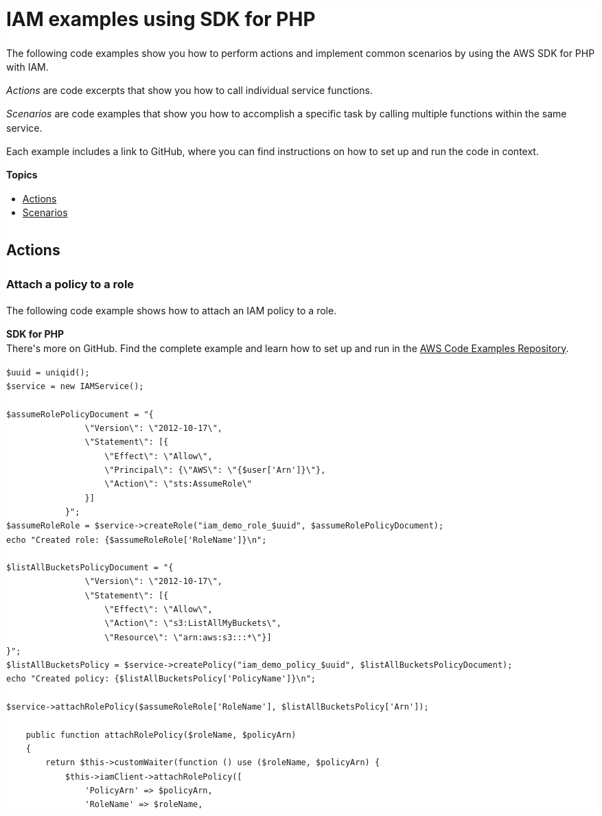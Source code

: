 # IAM examples using SDK for PHP<a name="php_iam_code_examples"></a>

The following code examples show you how to perform actions and implement common scenarios by using the AWS SDK for PHP with IAM\.

*Actions* are code excerpts that show you how to call individual service functions\.

*Scenarios* are code examples that show you how to accomplish a specific task by calling multiple functions within the same service\.

Each example includes a link to GitHub, where you can find instructions on how to set up and run the code in context\.

**Topics**
+ [Actions](#actions)
+ [Scenarios](#scenarios)

## Actions<a name="actions"></a>

### Attach a policy to a role<a name="iam_AttachRolePolicy_php_topic"></a>

The following code example shows how to attach an IAM policy to a role\.

**SDK for PHP**  
 There's more on GitHub\. Find the complete example and learn how to set up and run in the [AWS Code Examples Repository](https://github.com/awsdocs/aws-doc-sdk-examples/tree/main/php/example_code/iam/iam_basics#code-examples)\. 
  

```
$uuid = uniqid();
$service = new IAMService();

$assumeRolePolicyDocument = "{
                \"Version\": \"2012-10-17\",
                \"Statement\": [{
                    \"Effect\": \"Allow\",
                    \"Principal\": {\"AWS\": \"{$user['Arn']}\"},
                    \"Action\": \"sts:AssumeRole\"
                }]
            }";
$assumeRoleRole = $service->createRole("iam_demo_role_$uuid", $assumeRolePolicyDocument);
echo "Created role: {$assumeRoleRole['RoleName']}\n";

$listAllBucketsPolicyDocument = "{
                \"Version\": \"2012-10-17\",
                \"Statement\": [{
                    \"Effect\": \"Allow\",
                    \"Action\": \"s3:ListAllMyBuckets\",
                    \"Resource\": \"arn:aws:s3:::*\"}]
}";
$listAllBucketsPolicy = $service->createPolicy("iam_demo_policy_$uuid", $listAllBucketsPolicyDocument);
echo "Created policy: {$listAllBucketsPolicy['PolicyName']}\n";

$service->attachRolePolicy($assumeRoleRole['RoleName'], $listAllBucketsPolicy['Arn']);

    public function attachRolePolicy($roleName, $policyArn)
    {
        return $this->customWaiter(function () use ($roleName, $policyArn) {
            $this->iamClient->attachRolePolicy([
                'PolicyArn' => $policyArn,
                'RoleName' => $roleName,
```